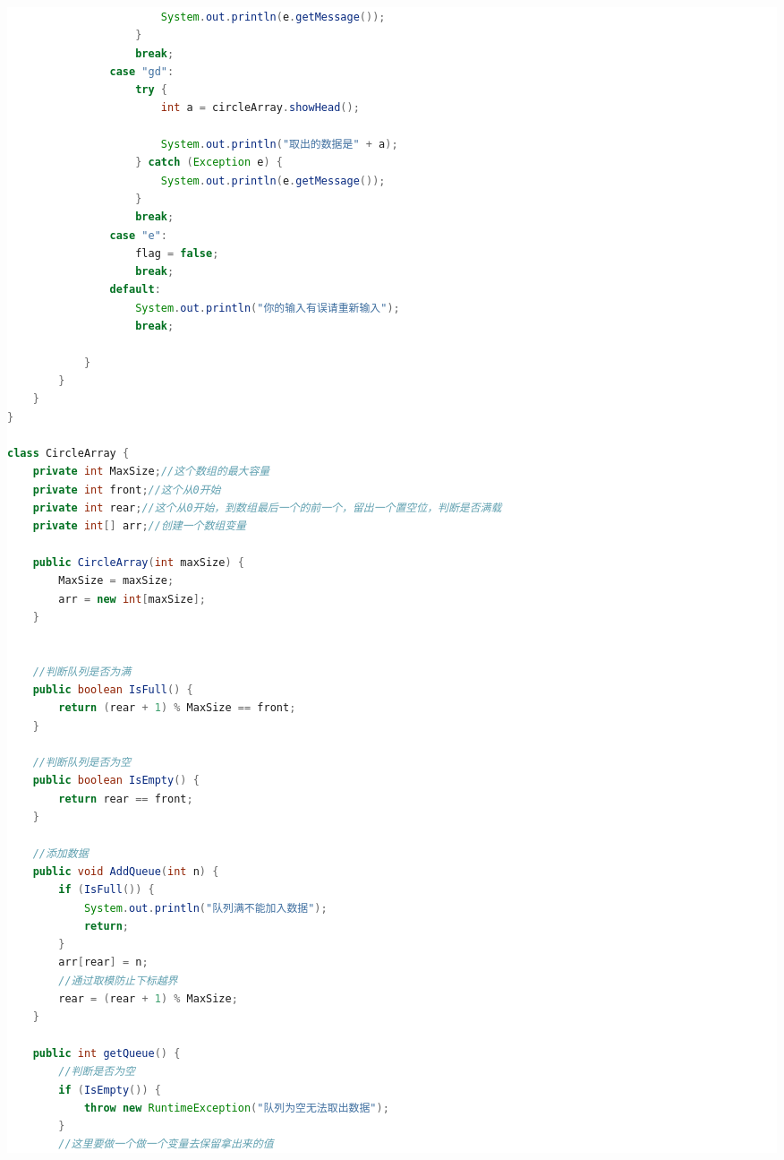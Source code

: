 ```java
                        System.out.println(e.getMessage());
                    }
                    break;
                case "gd":
                    try {
                        int a = circleArray.showHead();

                        System.out.println("取出的数据是" + a);
                    } catch (Exception e) {
                        System.out.println(e.getMessage());
                    }
                    break;
                case "e":
                    flag = false;
                    break;
                default:
                    System.out.println("你的输入有误请重新输入");
                    break;

            }
        }
    }
}

class CircleArray {
    private int MaxSize;//这个数组的最大容量
    private int front;//这个从0开始
    private int rear;//这个从0开始，到数组最后一个的前一个，留出一个置空位，判断是否满载
    private int[] arr;//创建一个数组变量

    public CircleArray(int maxSize) {
        MaxSize = maxSize;
        arr = new int[maxSize];
    }


    //判断队列是否为满
    public boolean IsFull() {
        return (rear + 1) % MaxSize == front;
    }

    //判断队列是否为空
    public boolean IsEmpty() {
        return rear == front;
    }

    //添加数据
    public void AddQueue(int n) {
        if (IsFull()) {
            System.out.println("队列满不能加入数据");
            return;
        }
        arr[rear] = n;
        //通过取模防止下标越界
        rear = (rear + 1) % MaxSize;
    }

    public int getQueue() {
        //判断是否为空
        if (IsEmpty()) {
            throw new RuntimeException("队列为空无法取出数据");
        }
        //这里要做一个做一个变量去保留拿出来的值
```